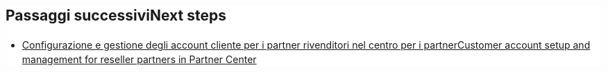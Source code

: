 ## <a name="next-steps"></a><span data-ttu-id="8b1ec-189">Passaggi successivi</span><span class="sxs-lookup"><span data-stu-id="8b1ec-189">Next steps</span></span>

- [<span data-ttu-id="8b1ec-190">Configurazione e gestione degli account cliente per i partner rivenditori nel centro per i partner</span><span class="sxs-lookup"><span data-stu-id="8b1ec-190">Customer account setup and management for reseller partners in Partner Center</span></span>](customer-accounts.md)
